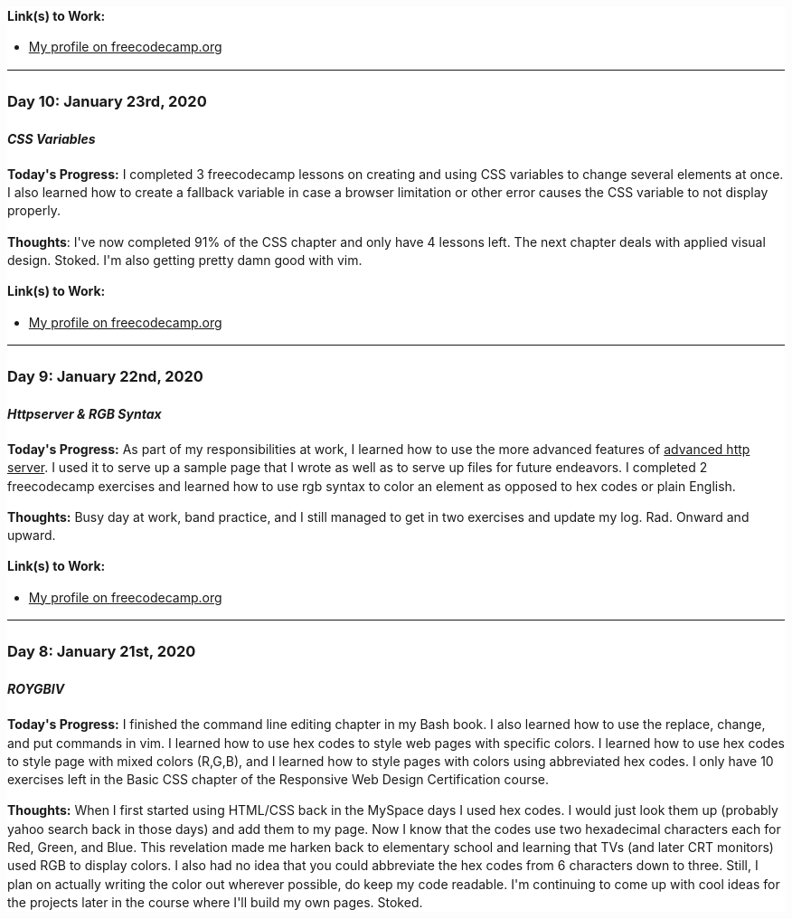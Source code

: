 **Link(s) to Work:**
* [My profile on freecodecamp.org](https://freecodecamp.org/jgatka)

<hr />

### Day 10: January 23rd, 2020
#### _CSS Variables_

**Today's Progress:** I completed 3 freecodecamp lessons on creating and using CSS variables to change several elements at once. I also learned how to create a fallback variable in case a browser limitation or other error causes the CSS variable to not display properly.

**Thoughts**: I've now completed 91% of the CSS chapter and only have 4 lessons left. The next chapter deals with applied visual design. Stoked. I'm also getting pretty damn good with vim.

**Link(s) to Work:**
* [My profile on freecodecamp.org](https://freecodecamp.org/jgatka)

<hr />

### Day 9: January 22nd, 2020
#### _Httpserver & RGB Syntax_

**Today's Progress:** As part of my responsibilities at work, I learned how to use the more advanced features of [advanced http server](https://github.com/zeroSteiner/AdvancedHTTPServer). I used it to serve up a sample page that I wrote as well as to serve up files for future endeavors. I completed 2 freecodecamp exercises and learned how to use rgb syntax to color an element as opposed to hex codes or plain English.

**Thoughts:** Busy day at work, band practice, and I still managed to get in two exercises and update my log. Rad. Onward and upward.

**Link(s) to Work:**
* [My profile on freecodecamp.org](https://freecodecamp.org/jgatka)

<hr />

### Day 8: January 21st, 2020
#### _ROYGBIV_

**Today's Progress:** I finished the command line editing chapter in my Bash book. I also learned how to use the replace, change, and put commands in vim. I learned how to use hex codes to style web pages with specific colors. I learned how to use hex codes to style page with mixed colors (R,G,B), and I learned how to style pages with colors using abbreviated hex codes. I only have 10 exercises left in the Basic CSS chapter of the Responsive Web Design Certification course.

**Thoughts:** When I first started using HTML/CSS back in the MySpace days I used hex codes. I would just look them up (probably yahoo search back in those days) and add them to my page. Now I know that the codes use two hexadecimal characters each for Red, Green, and Blue. This revelation made me harken back to elementary school and learning that TVs (and later CRT monitors) used RGB to display colors. I also had no idea that you could abbreviate the hex codes from 6 characters down to three. Still, I plan on actually writing the color out wherever possible, do keep my code readable. I'm continuing to come up with cool ideas for the projects later in the course where I'll build my own pages. Stoked.
